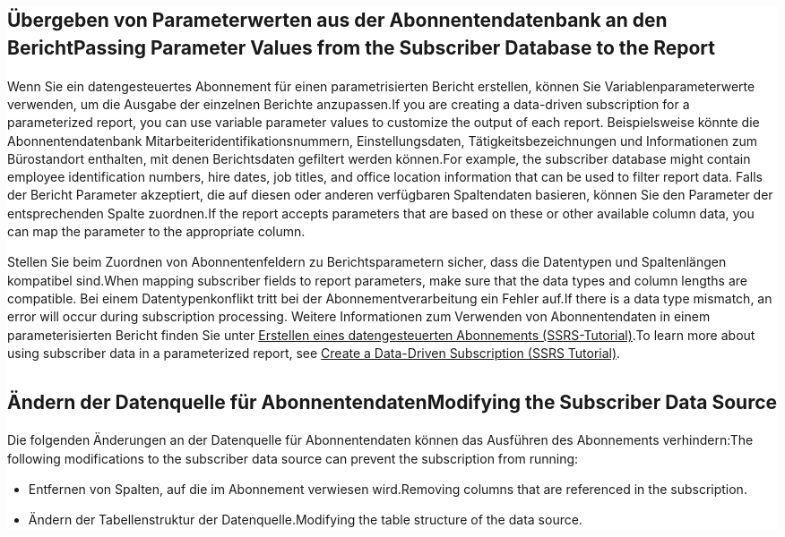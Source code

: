 ## <a name="passing-parameter-values-from-the-subscriber-database-to-the-report"></a><span data-ttu-id="733d4-138">Übergeben von Parameterwerten aus der Abonnentendatenbank an den Bericht</span><span class="sxs-lookup"><span data-stu-id="733d4-138">Passing Parameter Values from the Subscriber Database to the Report</span></span>  
 <span data-ttu-id="733d4-139">Wenn Sie ein datengesteuertes Abonnement für einen parametrisierten Bericht erstellen, können Sie Variablenparameterwerte verwenden, um die Ausgabe der einzelnen Berichte anzupassen.</span><span class="sxs-lookup"><span data-stu-id="733d4-139">If you are creating a data-driven subscription for a parameterized report, you can use variable parameter values to customize the output of each report.</span></span> <span data-ttu-id="733d4-140">Beispielsweise könnte die Abonnentendatenbank Mitarbeiteridentifikationsnummern, Einstellungsdaten, Tätigkeitsbezeichnungen und Informationen zum Bürostandort enthalten, mit denen Berichtsdaten gefiltert werden können.</span><span class="sxs-lookup"><span data-stu-id="733d4-140">For example, the subscriber database might contain employee identification numbers, hire dates, job titles, and office location information that can be used to filter report data.</span></span> <span data-ttu-id="733d4-141">Falls der Bericht Parameter akzeptiert, die auf diesen oder anderen verfügbaren Spaltendaten basieren, können Sie den Parameter der entsprechenden Spalte zuordnen.</span><span class="sxs-lookup"><span data-stu-id="733d4-141">If the report accepts parameters that are based on these or other available column data, you can map the parameter to the appropriate column.</span></span>  
  
 <span data-ttu-id="733d4-142">Stellen Sie beim Zuordnen von Abonnentenfeldern zu Berichtsparametern sicher, dass die Datentypen und Spaltenlängen kompatibel sind.</span><span class="sxs-lookup"><span data-stu-id="733d4-142">When mapping subscriber fields to report parameters, make sure that the data types and column lengths are compatible.</span></span> <span data-ttu-id="733d4-143">Bei einem Datentypenkonflikt tritt bei der Abonnementverarbeitung ein Fehler auf.</span><span class="sxs-lookup"><span data-stu-id="733d4-143">If there is a data type mismatch, an error will occur during subscription processing.</span></span> <span data-ttu-id="733d4-144">Weitere Informationen zum Verwenden von Abonnentendaten in einem parameterisierten Bericht finden Sie unter [Erstellen eines datengesteuerten Abonnements (SSRS-Tutorial)](../create-a-data-driven-subscription-ssrs-tutorial.md).</span><span class="sxs-lookup"><span data-stu-id="733d4-144">To learn more about using subscriber data in a parameterized report, see [Create a Data-Driven Subscription &#40;SSRS Tutorial&#41;](../create-a-data-driven-subscription-ssrs-tutorial.md).</span></span>  
  
## <a name="modifying-the-subscriber-data-source"></a><span data-ttu-id="733d4-145">Ändern der Datenquelle für Abonnentendaten</span><span class="sxs-lookup"><span data-stu-id="733d4-145">Modifying the Subscriber Data Source</span></span>  
 <span data-ttu-id="733d4-146">Die folgenden Änderungen an der Datenquelle für Abonnentendaten können das Ausführen des Abonnements verhindern:</span><span class="sxs-lookup"><span data-stu-id="733d4-146">The following modifications to the subscriber data source can prevent the subscription from running:</span></span>  
  
-   <span data-ttu-id="733d4-147">Entfernen von Spalten, auf die im Abonnement verwiesen wird.</span><span class="sxs-lookup"><span data-stu-id="733d4-147">Removing columns that are referenced in the subscription.</span></span>  
  
-   <span data-ttu-id="733d4-148">Ändern der Tabellenstruktur der Datenquelle.</span><span class="sxs-lookup"><span data-stu-id="733d4-148">Modifying the table structure of the data source.</span></span>  
  